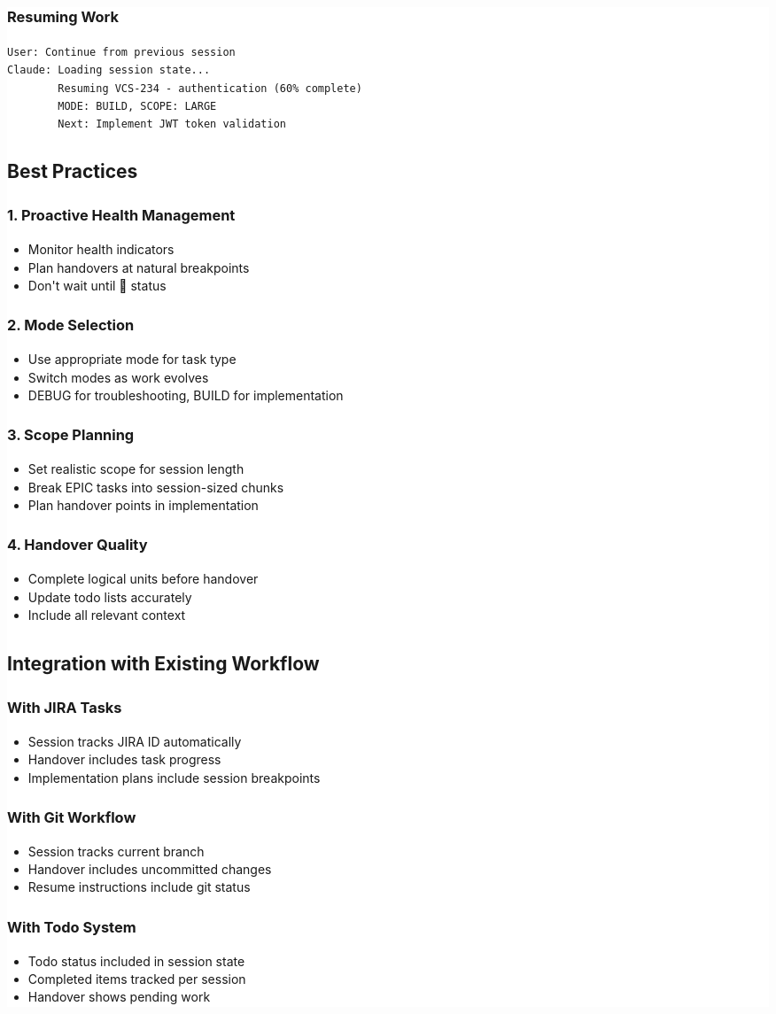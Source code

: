 ### Resuming Work
```
User: Continue from previous session
Claude: Loading session state...
        Resuming VCS-234 - authentication (60% complete)
        MODE: BUILD, SCOPE: LARGE
        Next: Implement JWT token validation
```

## Best Practices

### 1. Proactive Health Management
- Monitor health indicators
- Plan handovers at natural breakpoints
- Don't wait until 🔴 status

### 2. Mode Selection
- Use appropriate mode for task type
- Switch modes as work evolves
- DEBUG for troubleshooting, BUILD for implementation

### 3. Scope Planning
- Set realistic scope for session length
- Break EPIC tasks into session-sized chunks
- Plan handover points in implementation

### 4. Handover Quality
- Complete logical units before handover
- Update todo lists accurately
- Include all relevant context

## Integration with Existing Workflow

### With JIRA Tasks
- Session tracks JIRA ID automatically
- Handover includes task progress
- Implementation plans include session breakpoints

### With Git Workflow
- Session tracks current branch
- Handover includes uncommitted changes
- Resume instructions include git status

### With Todo System
- Todo status included in session state
- Completed items tracked per session
- Handover shows pending work
